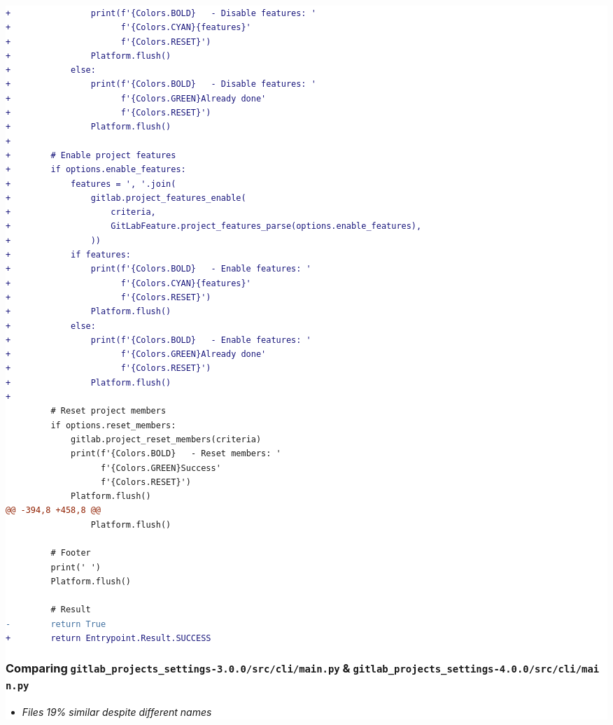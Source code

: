 ```diff
+                print(f'{Colors.BOLD}   - Disable features: '
+                      f'{Colors.CYAN}{features}'
+                      f'{Colors.RESET}')
+                Platform.flush()
+            else:
+                print(f'{Colors.BOLD}   - Disable features: '
+                      f'{Colors.GREEN}Already done'
+                      f'{Colors.RESET}')
+                Platform.flush()
+
+        # Enable project features
+        if options.enable_features:
+            features = ', '.join(
+                gitlab.project_features_enable(
+                    criteria,
+                    GitLabFeature.project_features_parse(options.enable_features),
+                ))
+            if features:
+                print(f'{Colors.BOLD}   - Enable features: '
+                      f'{Colors.CYAN}{features}'
+                      f'{Colors.RESET}')
+                Platform.flush()
+            else:
+                print(f'{Colors.BOLD}   - Enable features: '
+                      f'{Colors.GREEN}Already done'
+                      f'{Colors.RESET}')
+                Platform.flush()
+
         # Reset project members
         if options.reset_members:
             gitlab.project_reset_members(criteria)
             print(f'{Colors.BOLD}   - Reset members: '
                   f'{Colors.GREEN}Success'
                   f'{Colors.RESET}')
             Platform.flush()
@@ -394,8 +458,8 @@
                 Platform.flush()
 
         # Footer
         print(' ')
         Platform.flush()
 
         # Result
-        return True
+        return Entrypoint.Result.SUCCESS
```

### Comparing `gitlab_projects_settings-3.0.0/src/cli/main.py` & `gitlab_projects_settings-4.0.0/src/cli/main.py`

 * *Files 19% similar despite different names*
